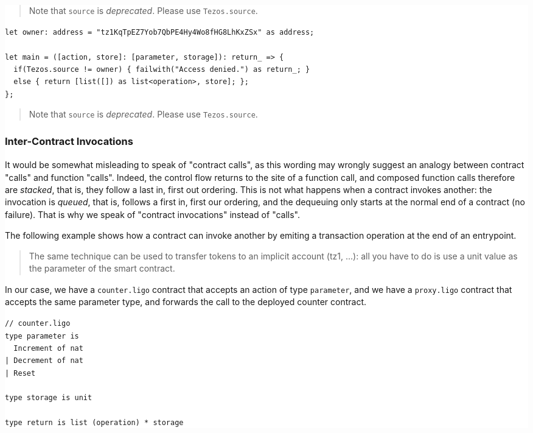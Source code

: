> Note that `source` is *deprecated*. Please use `Tezos.source`.

</Syntax>
<Syntax syntax="jsligo">

```jsligo group=c
let owner: address = "tz1KqTpEZ7Yob7QbPE4Hy4Wo8fHG8LhKxZSx" as address;

let main = ([action, store]: [parameter, storage]): return_ => {
  if(Tezos.source != owner) { failwith("Access denied.") as return_; }
  else { return [list([]) as list<operation>, store]; };
};
```

> Note that `source` is *deprecated*. Please use `Tezos.source`.

</Syntax>


### Inter-Contract Invocations

It would be somewhat misleading to speak of "contract calls", as this
wording may wrongly suggest an analogy between contract "calls" and
function "calls". Indeed, the control flow returns to the site of a
function call, and composed function calls therefore are *stacked*,
that is, they follow a last in, first out ordering. This is not what
happens when a contract invokes another: the invocation is *queued*,
that is, follows a first in, first our ordering, and the dequeuing
only starts at the normal end of a contract (no failure). That is why
we speak of "contract invocations" instead of "calls".

The following example shows how a contract can invoke another by
emiting a transaction operation at the end of an entrypoint.

> The same technique can be used to transfer tokens to an implicit
> account (tz1, ...): all you have to do is use a unit value as the
> parameter of the smart contract.

In our case, we have a `counter.ligo` contract that accepts an action
of type `parameter`, and we have a `proxy.ligo` contract that accepts
the same parameter type, and forwards the call to the deployed counter
contract.



<Syntax syntax="pascaligo">

```pascaligo skip
// counter.ligo
type parameter is
  Increment of nat
| Decrement of nat
| Reset

type storage is unit

type return is list (operation) * storage
```
